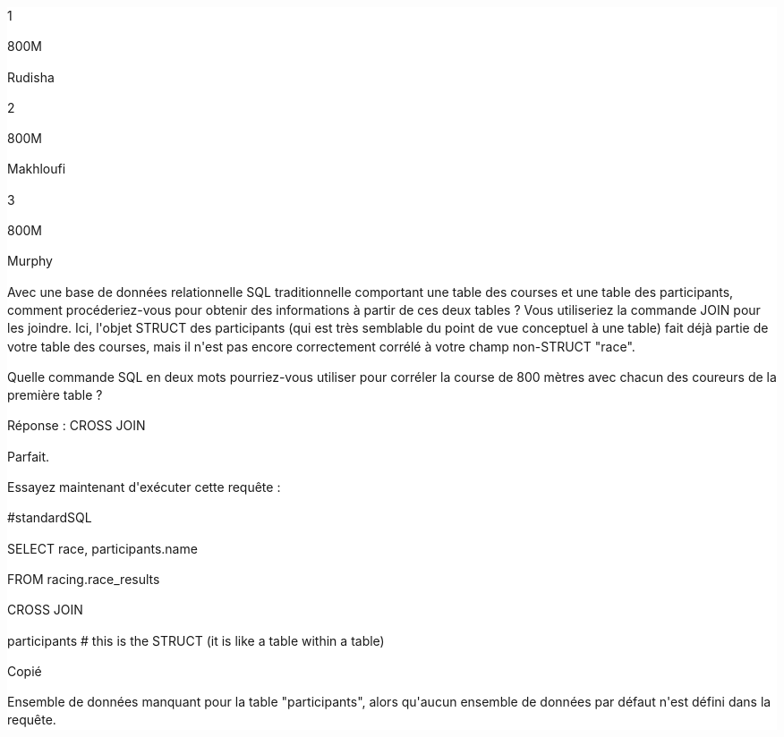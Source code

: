 1



800M



Rudisha



2



800M



Makhloufi



3



800M



Murphy



Avec une base de données relationnelle SQL traditionnelle comportant une table des courses et une table des participants, comment procéderiez-vous pour obtenir des informations à partir de ces deux tables ? Vous utiliseriez la commande JOIN pour les joindre. Ici, l'objet STRUCT des participants (qui est très semblable du point de vue conceptuel à une table) fait déjà partie de votre table des courses, mais il n'est pas encore correctement corrélé à votre champ non-STRUCT "race".



Quelle commande SQL en deux mots pourriez-vous utiliser pour corréler la course de 800 mètres avec chacun des coureurs de la première table ?



Réponse : CROSS JOIN



Parfait.



Essayez maintenant d'exécuter cette requête :

\#standardSQL

SELECT race, participants.name

FROM racing.race\_results

CROSS JOIN

participants  # this is the STRUCT (it is like a table within a table)

Copié

Ensemble de données manquant pour la table "participants", alors qu'aucun ensemble de données par défaut n'est défini dans la requête.
